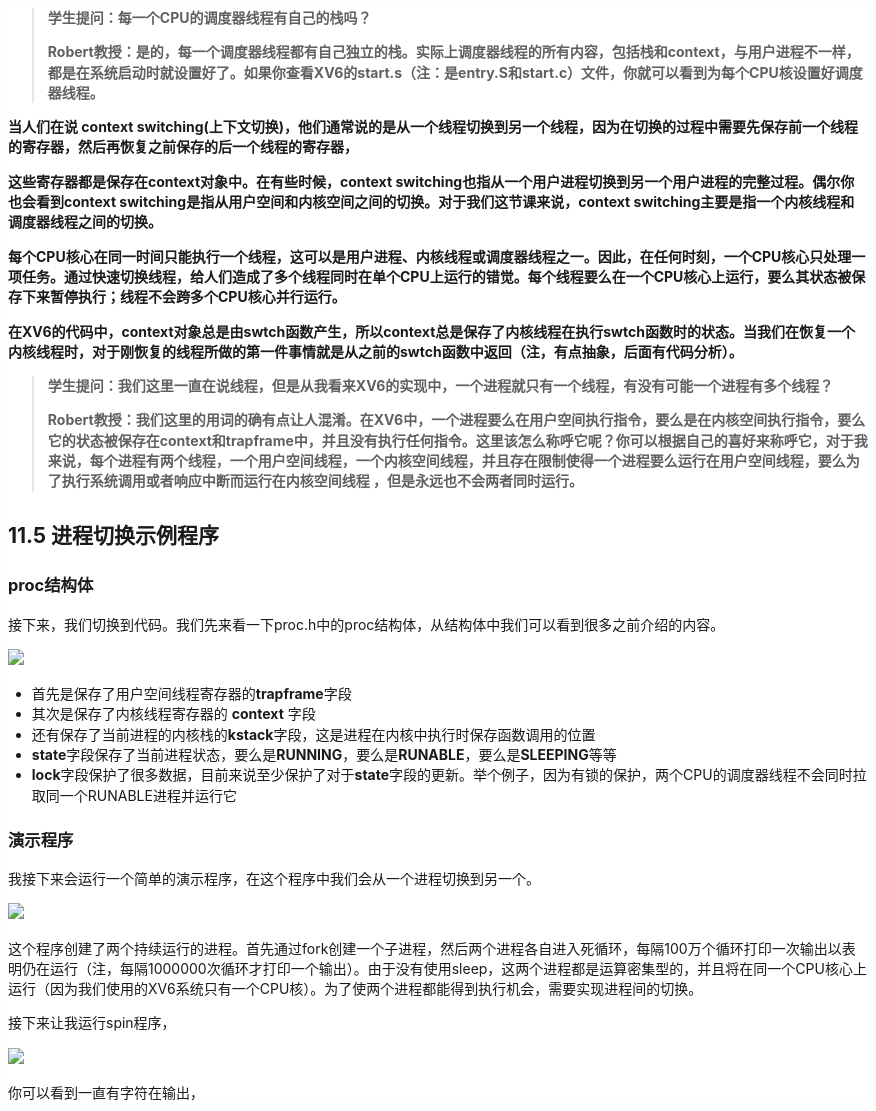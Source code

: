 >
> **学生提问：每一个CPU的调度器线程有自己的栈吗？**
>
> **Robert教授：是的，每一个调度器线程都有自己独立的栈。实际上调度器线程的所有内容，包括栈和context，与用户进程不一样，都是在系统启动时就设置好了。如果你查看XV6的start.s（注：是entry.S和start.c）文件，你就可以看到为每个CPU核设置好调度器线程。**
>

**当人们在说 context switching(上下文切换)，他们通常说的是从一个线程切换到另一个线程，因为在切换的过程中需要先保存前一个线程的寄存器，然后再恢复之前保存的后一个线程的寄存器，**

**这些寄存器都是保存在context对象中。在有些时候，context switching也指从一个用户进程切换到另一个用户进程的完整过程。偶尔你也会看到context switching是指从用户空间和内核空间之间的切换。对于我们这节课来说，context switching主要是指一个内核线程和调度器线程之间的切换。**

**每个CPU核心在同一时间只能执行一个线程，这可以是用户进程、内核线程或调度器线程之一。因此，在任何时刻，一个CPU核心只处理一项任务。通过快速切换线程，给人们造成了多个线程同时在单个CPU上运行的错觉。每个线程要么在一个CPU核心上运行，要么其状态被保存下来暂停执行；线程不会跨多个CPU核心并行运行。**

**在XV6的代码中，context对象总是由swtch函数产生，所以context总是保存了内核线程在执行swtch函数时的状态。当我们在恢复一个内核线程时，对于刚恢复的线程所做的第一件事情就是从之前的swtch函数中返回（注，有点抽象，后面有代码分析）。**

> **学生提问：我们这里一直在说线程，但是从我看来XV6的实现中，一个进程就只有一个线程，有没有可能一个进程有多个线程？**
>
> **Robert教授：我们这里的用词的确有点让人混淆。在XV6中，一个进程要么在用户空间执行指令，要么是在内核空间执行指令，要么它的状态被保存在context和trapframe中，并且没有执行任何指令。这里该怎么称呼它呢？你可以根据自己的喜好来称呼它，对于我来说，每个进程有两个线程，一个用户空间线程，一个内核空间线程，并且存在限制使得一个进程要么运行在用户空间线程，要么为了执行系统调用或者响应中断而运行在内核空间线程 ，但是永远也不会两者同时运行。**
>

## 11.5 进程切换示例程序
### proc结构体

接下来，我们切换到代码。我们先来看一下proc.h中的proc结构体，从结构体中我们可以看到很多之前介绍的内容。

![](https://mit-public-courses-cn-translatio.gitbook.io/~gitbook/image?url=https%3A%2F%2F1977542228-files.gitbook.io%2F%7E%2Ffiles%2Fv0%2Fb%2Fgitbook-legacy-files%2Fo%2Fassets%252F-MHZoT2b_bcLghjAOPsJ%252F-MPlA8TdJmidn6m4MngD%252F-MPnrlXVjhqSv55SaNaq%252Fimage.png%3Falt%3Dmedia%26token%3D11b1bceb-efc7-4bdb-8ef1-511e44f8b149&width=768&dpr=4&quality=100&sign=ecdae2f9&sv=1)

+ 首先是保存了用户空间线程寄存器的**trapframe**字段
+ 其次是保存了内核线程寄存器的 **context** 字段
+ 还有保存了当前进程的内核栈的**kstack**字段，这是进程在内核中执行时保存函数调用的位置
+ **state**字段保存了当前进程状态，要么是**RUNNING**，要么是**RUNABLE**，要么是**SLEEPING**等等
+ **lock**字段保护了很多数据，目前来说至少保护了对于**state**字段的更新。举个例子，因为有锁的保护，两个CPU的调度器线程不会同时拉取同一个RUNABLE进程并运行它

### 演示程序

我接下来会运行一个简单的演示程序，在这个程序中我们会从一个进程切换到另一个。

![](https://mit-public-courses-cn-translatio.gitbook.io/~gitbook/image?url=https%3A%2F%2F1977542228-files.gitbook.io%2F%7E%2Ffiles%2Fv0%2Fb%2Fgitbook-legacy-files%2Fo%2Fassets%252F-MHZoT2b_bcLghjAOPsJ%252F-MPlA8TdJmidn6m4MngD%252F-MPntE1YFDaXfM--9WoX%252Fimage.png%3Falt%3Dmedia%26token%3Dd67e55ae-f178-406a-8764-e59d4aac0070&width=768&dpr=4&quality=100&sign=7075160a&sv=1)

这个程序创建了两个持续运行的进程。首先通过fork创建一个子进程，然后两个进程各自进入死循环，每隔100万个循环打印一次输出以表明仍在运行（注，每隔1000000次循环才打印一个输出）。由于没有使用sleep，这两个进程都是运算密集型的，并且将在同一个CPU核心上运行（因为我们使用的XV6系统只有一个CPU核）。为了使两个进程都能得到执行机会，需要实现进程间的切换。

接下来让我运行spin程序，

![](https://mit-public-courses-cn-translatio.gitbook.io/~gitbook/image?url=https%3A%2F%2F1977542228-files.gitbook.io%2F%7E%2Ffiles%2Fv0%2Fb%2Fgitbook-legacy-files%2Fo%2Fassets%252F-MHZoT2b_bcLghjAOPsJ%252F-MPlA8TdJmidn6m4MngD%252F-MPnuy4mDWPxvIeasDPU%252Fimage.png%3Falt%3Dmedia%26token%3D9ac397ce-0428-4f8d-b746-14679d05e509&width=768&dpr=4&quality=100&sign=bb3e1d20&sv=1)

你可以看到一直有字符在输出，
